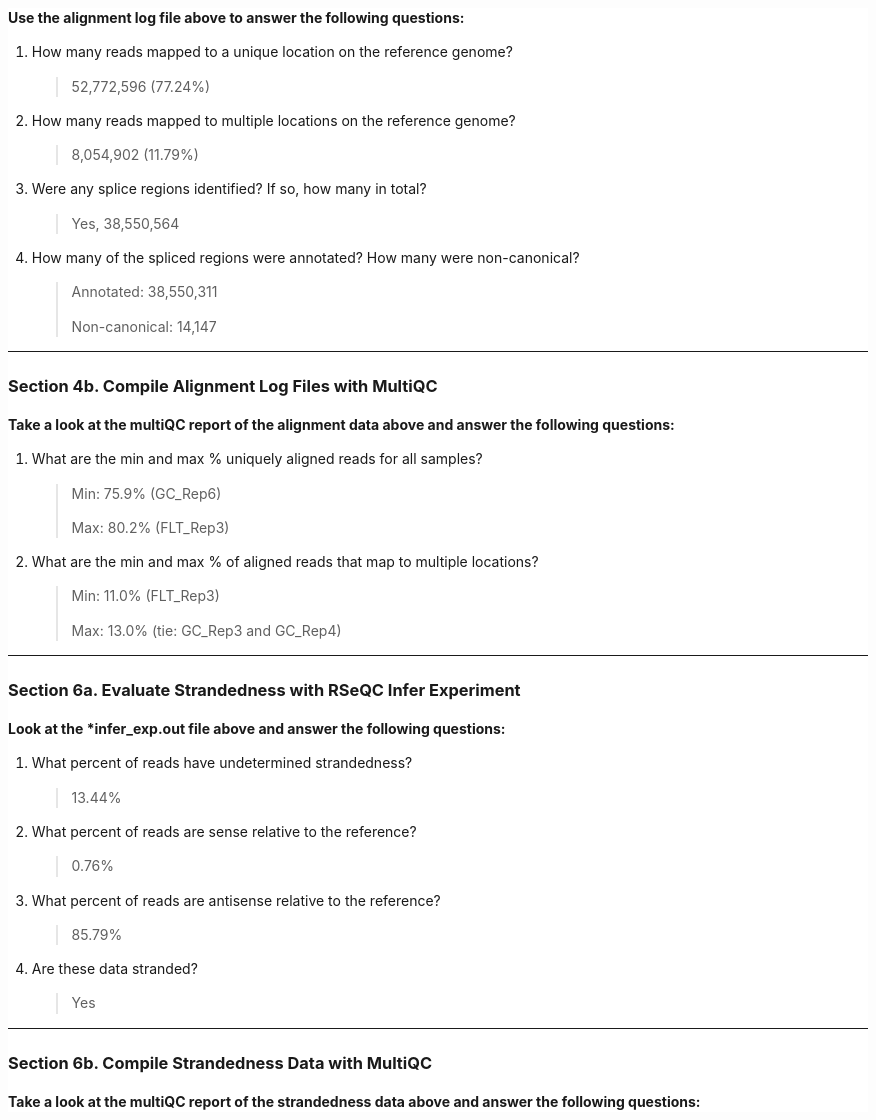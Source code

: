 **Use the alignment log file above to answer the following questions:**

1.	How many reads mapped to a unique location on the reference genome?
	> 52,772,596 (77.24%)

2.	How many reads mapped to multiple locations on the reference genome?
	> 8,054,902 (11.79%)

3.	Were any splice regions identified? If so, how many in total?
	> Yes, 38,550,564

4.	How many of the spliced regions were annotated? How many were non-canonical?
	> Annotated: 38,550,311
	>
	> Non-canonical: 14,147

---
### Section 4b. Compile Alignment Log Files with MultiQC

**Take a look at the multiQC report of the alignment data above and answer the following questions:**

1.	What are the min and max % uniquely aligned reads for all samples?
	> Min: 75.9% (GC_Rep6)
	>
	> Max: 80.2% (FLT_Rep3)

2.	What are the min and max % of aligned reads that map to multiple locations?
	> Min: 11.0% (FLT_Rep3)
	>
	> Max: 13.0% (tie: GC_Rep3 and GC_Rep4)

---
### Section 6a. Evaluate Strandedness with RSeQC Infer Experiment

**Look at the \*infer_exp.out file above and answer the following questions:**

1.	What percent of reads have undetermined strandedness?
	> 13.44%

2.	What percent of reads are sense relative to the reference?
	> 0.76%

3.	What percent of reads are antisense relative to the reference?
	> 85.79%

4.	Are these data stranded?
	> Yes

---
### Section 6b. Compile Strandedness Data with MultiQC

**Take a look at the multiQC report of the strandedness data above and answer the following questions:**
